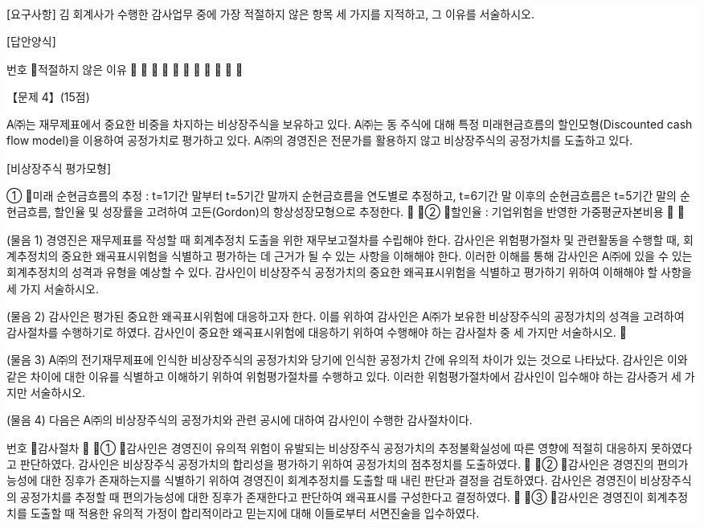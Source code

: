 [요구사항]
김 회계사가 수행한 감사업무 중에 가장 적절하지 않은 항목 세 가지를 지적하고, 그 이유를 서술하시오. 

[답안양식]

번호
적절하지 않은 이유















【문제 4】(15점)

A㈜는 재무제표에서 중요한 비중을 차지하는 비상장주식을 보유하고 있다. A㈜는 동 주식에 대해 특정 미래현금흐름의 할인모형(Discounted cash flow model)을 이용하여 공정가치로 평가하고 있다. A㈜의 경영진은 전문가를 활용하지 않고 비상장주식의 공정가치를 도출하고 있다. 

[비상장주식 평가모형]


①
미래 순현금흐름의 추정 : t=1기간 말부터 t=5기간 말까지 순현금흐름을 연도별로 추정하고, t=6기간 말 이후의 순현금흐름은 t=5기간 말의 순현금흐름, 할인율 및 성장률을 고려하여 고든(Gordon)의 항상성장모형으로 추정한다. 

②
할인율 : 기업위험을 반영한 가중평균자본비용



(물음 1) 경영진은 재무제표를 작성할 때 회계추정치 도출을 위한 재무보고절차를 수립해야 한다. 감사인은 위험평가절차 및 관련활동을 수행할 때, 회계추정치의 중요한 왜곡표시위험을 식별하고 평가하는 데 근거가 될 수 있는 사항을 이해해야 한다. 이러한 이해를 통해 감사인은 A㈜에 있을 수 있는 회계추정치의 성격과 유형을 예상할 수 있다. 감사인이 비상장주식 공정가치의 중요한 왜곡표시위험을 식별하고 평가하기 위하여 이해해야 할 사항을 세 가지 서술하시오.


(물음 2) 감사인은 평가된 중요한 왜곡표시위험에 대응하고자 한다. 이를 위하여 감사인은 A㈜가 보유한 비상장주식의 공정가치의 성격을 고려하여 감사절차를 수행하기로 하였다. 감사인이 중요한 왜곡표시위험에 대응하기 위하여 수행해야 하는 감사절차 중 세 가지만 서술하시오.


(물음 3) A㈜의 전기재무제표에 인식한 비상장주식의 공정가치와 당기에 인식한 공정가치 간에 유의적 차이가 있는 것으로 나타났다. 감사인은 이와 같은 차이에 대한 이유를 식별하고 이해하기 위하여 위험평가절차를 수행하고 있다. 이러한 위험평가절차에서 감사인이 입수해야 하는 감사증거 세 가지만 서술하시오. 









(물음 4) 다음은 A㈜의 비상장주식의 공정가치와 관련 공시에 대하여 감사인이 수행한 감사절차이다.

 
번호
감사절차

①
감사인은 경영진이 유의적 위험이 유발되는 비상장주식 공정가치의 추정불확실성에 따른 영향에 적절히 대응하지 못하였다고 판단하였다. 감사인은 비상장주식 공정가치의 합리성을 평가하기 위하여 공정가치의 점추정치를 도출하였다.

②
감사인은 경영진의 편의가능성에 대한 징후가 존재하는지를 식별하기 위하여 경영진이 회계추정치를 도출할 때 내린 판단과 결정을 검토하였다. 감사인은 경영진이 비상장주식의 공정가치를 추정할 때 편의가능성에 대한 징후가 존재한다고 판단하여 왜곡표시를 구성한다고 결정하였다.

③
감사인은 경영진이 회계추정치를 도출할 때 적용한 유의적 가정이 합리적이라고 믿는지에 대해 이들로부터 서면진술을 입수하였다.